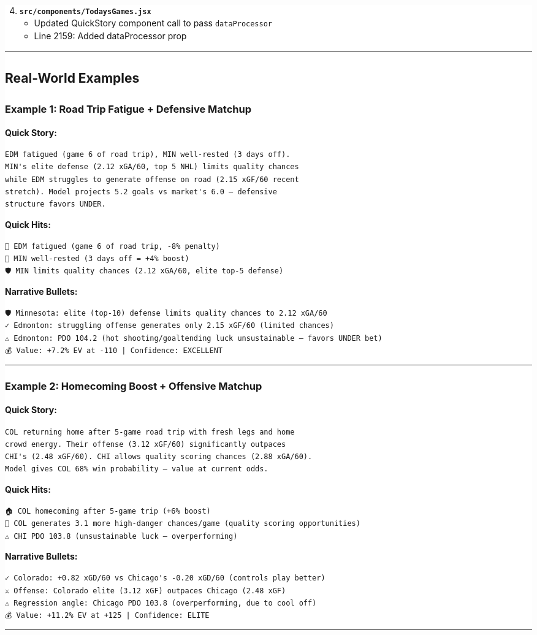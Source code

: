 4. **`src/components/TodaysGames.jsx`**
   - Updated QuickStory component call to pass `dataProcessor`
   - Line 2159: Added dataProcessor prop

---

## Real-World Examples

### Example 1: Road Trip Fatigue + Defensive Matchup

**Quick Story:**
```
EDM fatigued (game 6 of road trip), MIN well-rested (3 days off). 
MIN's elite defense (2.12 xGA/60, top 5 NHL) limits quality chances 
while EDM struggles to generate offense on road (2.15 xGF/60 recent 
stretch). Model projects 5.2 goals vs market's 6.0 — defensive 
structure favors UNDER.
```

**Quick Hits:**
```
🛫 EDM fatigued (game 6 of road trip, -8% penalty)
💪 MIN well-rested (3 days off = +4% boost)
🛡️ MIN limits quality chances (2.12 xGA/60, elite top-5 defense)
```

**Narrative Bullets:**
```
🛡️ Minnesota: elite (top-10) defense limits quality chances to 2.12 xGA/60
✓ Edmonton: struggling offense generates only 2.15 xGF/60 (limited chances)
⚠️ Edmonton: PDO 104.2 (hot shooting/goaltending luck unsustainable — favors UNDER bet)
💰 Value: +7.2% EV at -110 | Confidence: EXCELLENT
```

---

### Example 2: Homecoming Boost + Offensive Matchup

**Quick Story:**
```
COL returning home after 5-game road trip with fresh legs and home 
crowd energy. Their offense (3.12 xGF/60) significantly outpaces 
CHI's (2.48 xGF/60). CHI allows quality scoring chances (2.88 xGA/60). 
Model gives COL 68% win probability — value at current odds.
```

**Quick Hits:**
```
🏠 COL homecoming after 5-game trip (+6% boost)
🎯 COL generates 3.1 more high-danger chances/game (quality scoring opportunities)
⚠️ CHI PDO 103.8 (unsustainable luck — overperforming)
```

**Narrative Bullets:**
```
✓ Colorado: +0.82 xGD/60 vs Chicago's -0.20 xGD/60 (controls play better)
⚔️ Offense: Colorado elite (3.12 xGF) outpaces Chicago (2.48 xGF)
⚠️ Regression angle: Chicago PDO 103.8 (overperforming, due to cool off)
💰 Value: +11.2% EV at +125 | Confidence: ELITE
```

---